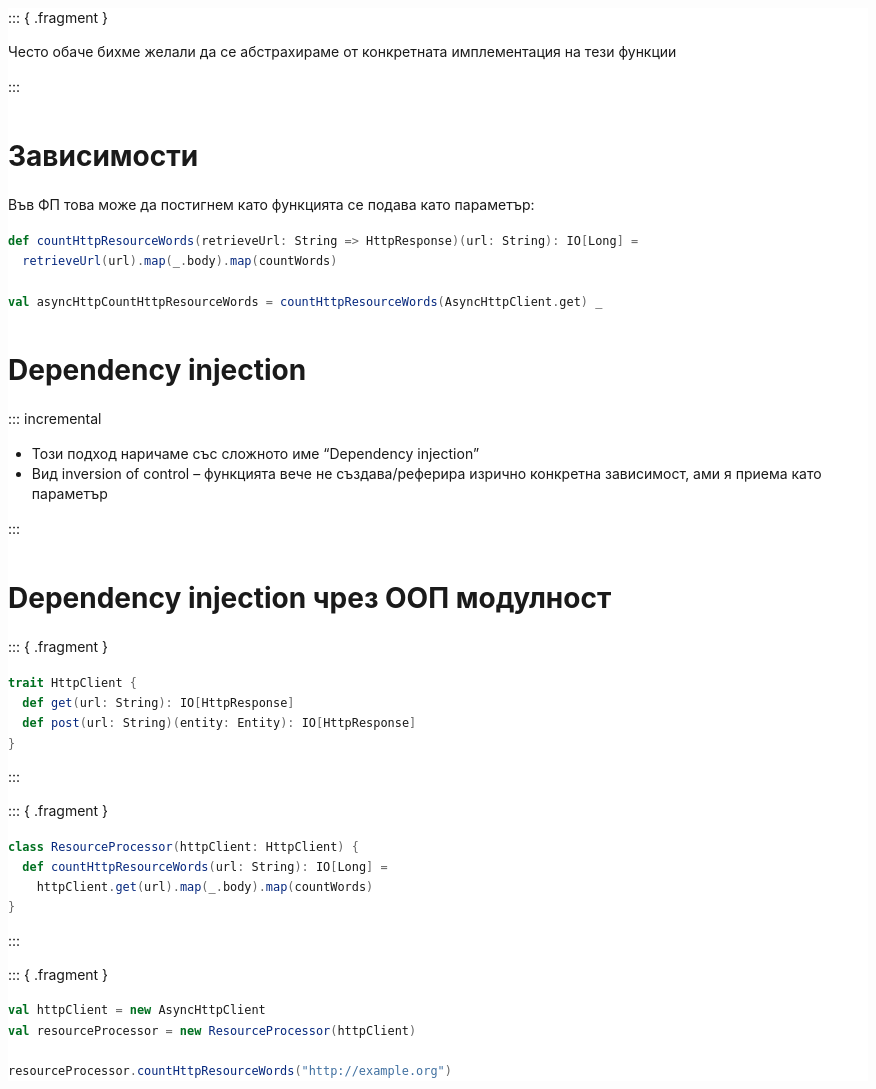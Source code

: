 ::: { .fragment }

Често обаче бихме желали да се абстрахираме от конкретната имплементация на тези функции

:::

# Зависимости

Във ФП това може да постигнем като функцията се подава като параметър:

```scala
def countHttpResourceWords(retrieveUrl: String => HttpResponse)(url: String): IO[Long] =
  retrieveUrl(url).map(_.body).map(countWords)

val asyncHttpCountHttpResourceWords = countHttpResourceWords(AsyncHttpClient.get) _
```

# Dependency injection

::: incremental

* Този подход наричаме със сложното име “Dependency injection”
* Вид inversion of control – функцията вече не създава/реферира изрично конкретна зависимост, ами я приема като параметър

:::

# Dependency injection чрез ООП модулност

::: { .fragment }

```scala
trait HttpClient {
  def get(url: String): IO[HttpResponse]
  def post(url: String)(entity: Entity): IO[HttpResponse]
}
```

:::

::: { .fragment }

```scala
class ResourceProcessor(httpClient: HttpClient) {
  def countHttpResourceWords(url: String): IO[Long] =
    httpClient.get(url).map(_.body).map(countWords)
}

```

:::

::: { .fragment }

```scala
val httpClient = new AsyncHttpClient
val resourceProcessor = new ResourceProcessor(httpClient)

resourceProcessor.countHttpResourceWords("http://example.org")
```
